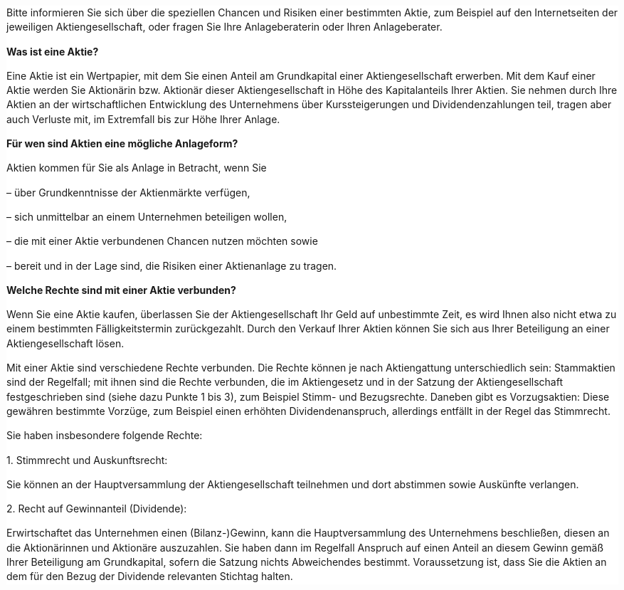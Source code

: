 Bitte informieren Sie sich über die speziellen Chancen und Risiken
einer bestimmten Aktie, zum Beispiel auf den Internetseiten der
jeweiligen Aktiengesellschaft, oder fragen Sie Ihre Anlageberaterin
oder Ihren Anlageberater.

**Was ist eine Aktie?**

Eine Aktie ist ein Wertpapier, mit dem Sie einen Anteil am
Grundkapital einer Aktiengesellschaft erwerben. Mit dem Kauf einer
Aktie werden Sie Aktionärin bzw. Aktionär dieser Aktiengesellschaft in
Höhe des Kapitalanteils Ihrer Aktien. Sie nehmen durch Ihre Aktien an
der wirtschaftlichen Entwicklung des Unternehmens über
Kurssteigerungen und Dividendenzahlungen teil, tragen aber auch
Verluste mit, im Extremfall bis zur Höhe Ihrer Anlage.

**Für wen sind Aktien eine mögliche Anlageform?**

Aktien kommen für Sie als Anlage in Betracht, wenn Sie

–   über Grundkenntnisse der Aktienmärkte verfügen,


–   sich unmittelbar an einem Unternehmen beteiligen wollen,


–   die mit einer Aktie verbundenen Chancen nutzen möchten sowie


–   bereit und in der Lage sind, die Risiken einer Aktienanlage zu tragen.




**Welche Rechte sind mit einer Aktie verbunden?**

Wenn Sie eine Aktie kaufen, überlassen Sie der Aktiengesellschaft Ihr
Geld auf unbestimmte Zeit, es wird Ihnen also nicht etwa zu einem
bestimmten Fälligkeitstermin zurückgezahlt. Durch den Verkauf Ihrer
Aktien können Sie sich aus Ihrer Beteiligung an einer
Aktiengesellschaft lösen.

Mit einer Aktie sind verschiedene Rechte verbunden. Die Rechte können
je nach Aktiengattung unterschiedlich sein: Stammaktien sind der
Regelfall; mit ihnen sind die Rechte verbunden, die im Aktiengesetz
und in der Satzung der Aktiengesellschaft festgeschrieben sind (siehe
dazu Punkte 1 bis 3), zum Beispiel Stimm- und Bezugsrechte. Daneben
gibt es Vorzugsaktien: Diese gewähren bestimmte Vorzüge, zum Beispiel
einen erhöhten Dividendenanspruch, allerdings entfällt in der Regel
das Stimmrecht.

Sie haben insbesondere folgende Rechte:

1\. Stimmrecht und Auskunftsrecht:

Sie können an der Hauptversammlung der Aktiengesellschaft teilnehmen
und dort abstimmen sowie Auskünfte verlangen.

2\. Recht auf Gewinnanteil (Dividende):

Erwirtschaftet das Unternehmen einen (Bilanz-)Gewinn, kann die
Hauptversammlung des Unternehmens beschließen, diesen an die
Aktionärinnen und Aktionäre auszuzahlen. Sie haben dann im Regelfall
Anspruch auf einen Anteil an diesem Gewinn gemäß Ihrer Beteiligung am
Grundkapital, sofern die Satzung nichts Abweichendes bestimmt.
Voraussetzung ist, dass Sie die Aktien an dem für den Bezug der
Dividende relevanten Stichtag halten.
